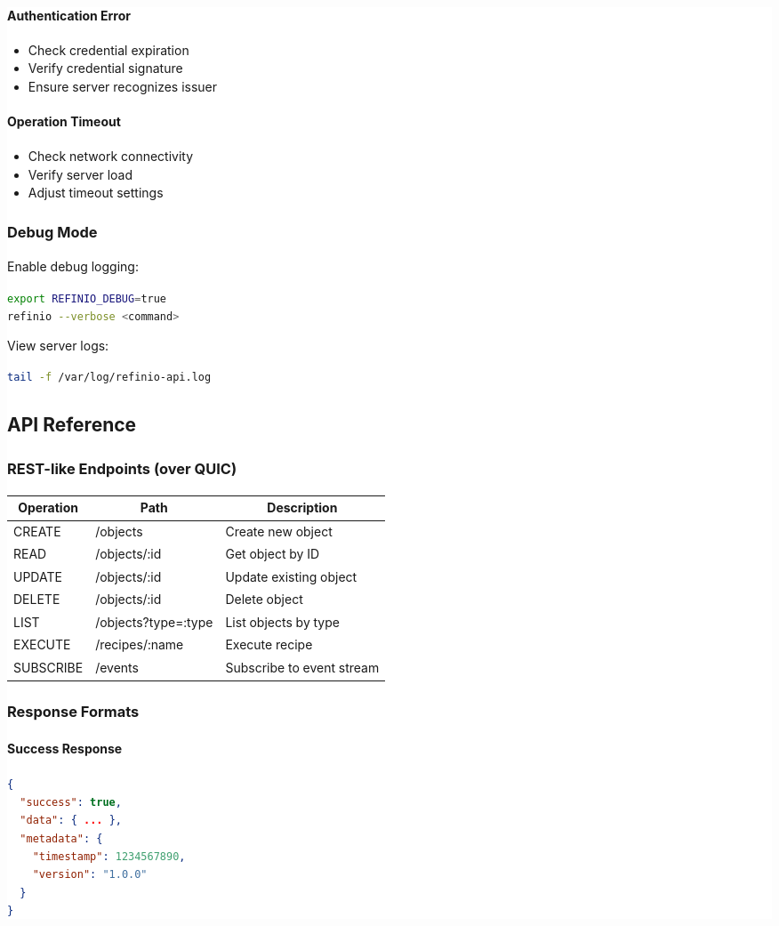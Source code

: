 #### Authentication Error
- Check credential expiration
- Verify credential signature
- Ensure server recognizes issuer

#### Operation Timeout
- Check network connectivity
- Verify server load
- Adjust timeout settings

### Debug Mode

Enable debug logging:
```bash
export REFINIO_DEBUG=true
refinio --verbose <command>
```

View server logs:
```bash
tail -f /var/log/refinio-api.log
```

## API Reference

### REST-like Endpoints (over QUIC)

| Operation | Path | Description |
|-----------|------|-------------|
| CREATE | /objects | Create new object |
| READ | /objects/:id | Get object by ID |
| UPDATE | /objects/:id | Update existing object |
| DELETE | /objects/:id | Delete object |
| LIST | /objects?type=:type | List objects by type |
| EXECUTE | /recipes/:name | Execute recipe |
| SUBSCRIBE | /events | Subscribe to event stream |

### Response Formats

#### Success Response
```json
{
  "success": true,
  "data": { ... },
  "metadata": {
    "timestamp": 1234567890,
    "version": "1.0.0"
  }
}
```
